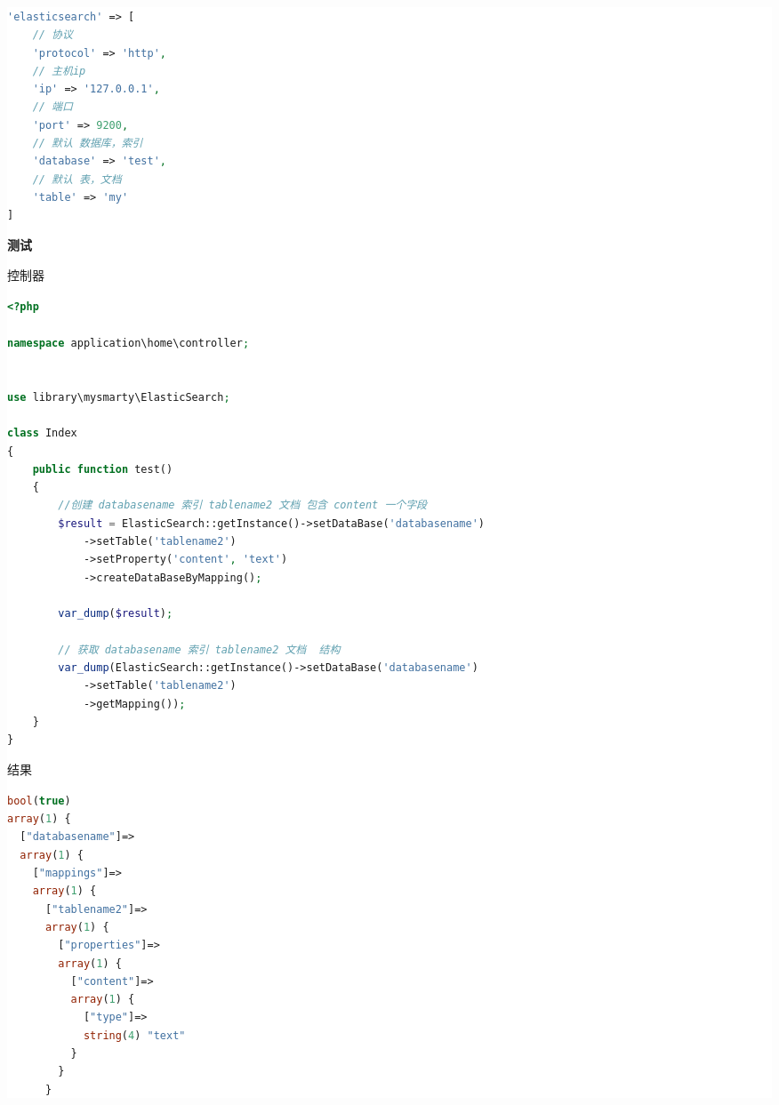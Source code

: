 ```php
'elasticsearch' => [
 	// 协议
 	'protocol' => 'http',
 	// 主机ip
 	'ip' => '127.0.0.1',
 	// 端口
 	'port' => 9200,
 	// 默认 数据库，索引
 	'database' => 'test',
 	// 默认 表，文档
	'table' => 'my'
]
```

**测试**

控制器

```php
<?php

namespace application\home\controller;


use library\mysmarty\ElasticSearch;

class Index
{
    public function test()
    {
        //创建 databasename 索引 tablename2 文档 包含 content 一个字段
        $result = ElasticSearch::getInstance()->setDataBase('databasename')
            ->setTable('tablename2')
            ->setProperty('content', 'text')
            ->createDataBaseByMapping();

        var_dump($result);

        // 获取 databasename 索引 tablename2 文档  结构
        var_dump(ElasticSearch::getInstance()->setDataBase('databasename')
            ->setTable('tablename2')
            ->getMapping());
    }
}
```

结果

```php
bool(true)
array(1) {
  ["databasename"]=>
  array(1) {
    ["mappings"]=>
    array(1) {
      ["tablename2"]=>
      array(1) {
        ["properties"]=>
        array(1) {
          ["content"]=>
          array(1) {
            ["type"]=>
            string(4) "text"
          }
        }
      }
```